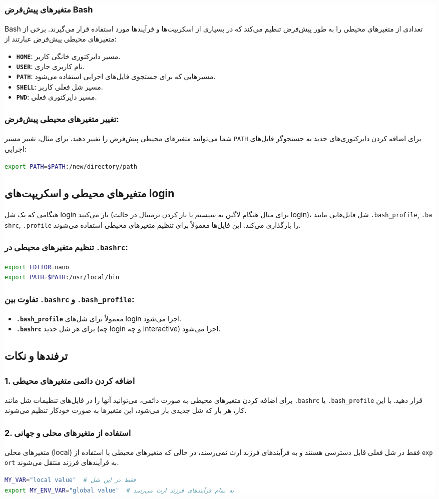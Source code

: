 ### متغیرهای پیش‌فرض Bash

Bash تعدادی از متغیرهای محیطی را به طور پیش‌فرض تنظیم می‌کند که در بسیاری از اسکریپت‌ها و فرآیندها مورد استفاده قرار می‌گیرند. برخی از متغیرهای محیطی پیش‌فرض عبارتند از:

- **`HOME`**: مسیر دایرکتوری خانگی کاربر.
- **`USER`**: نام کاربری جاری.
- **`PATH`**: مسیرهایی که برای جستجوی فایل‌های اجرایی استفاده می‌شود.
- **`SHELL`**: مسیر شل فعلی کاربر.
- **`PWD`**: مسیر دایرکتوری فعلی.

### تغییر متغیرهای محیطی پیش‌فرض:

شما می‌توانید متغیرهای محیطی پیش‌فرض را تغییر دهید. برای مثال، تغییر مسیر `PATH` برای اضافه کردن دایرکتوری‌های جدید به جستجوگر فایل‌های اجرایی:

```bash
export PATH=$PATH:/new/directory/path
```

## متغیرهای محیطی و اسکریپت‌های login

هنگامی که یک شل login باز می‌کنید (برای مثال هنگام لاگین به سیستم یا باز کردن ترمینال در حالت login)، شل فایل‌هایی مانند `.bash_profile`, `.bashrc`, `.profile` را بارگذاری می‌کند. این فایل‌ها معمولاً برای تنظیم متغیرهای محیطی استفاده می‌شوند.

### تنظیم متغیرهای محیطی در `.bashrc`:

```bash
export EDITOR=nano
export PATH=$PATH:/usr/local/bin
```

### تفاوت بین `.bashrc` و `.bash_profile`:

- **`.bash_profile`** معمولاً برای شل‌های login اجرا می‌شود.
- **`.bashrc`** برای هر شل جدید (چه login و چه interactive) اجرا می‌شود.

## ترفندها و نکات

### 1. اضافه کردن دائمی متغیرهای محیطی

برای اضافه کردن متغیرهای محیطی به صورت دائمی، می‌توانید آنها را در فایل‌های تنظیمات شل مانند `.bashrc` یا `.bash_profile` قرار دهید. با این کار، هر بار که شل جدیدی باز می‌شود، این متغیرها به صورت خودکار تنظیم می‌شوند.

### 2. استفاده از متغیرهای محلی و جهانی

متغیرهای محلی (local) فقط در شل فعلی قابل دسترسی هستند و به فرآیندهای فرزند ارث نمی‌رسند، در حالی که متغیرهای محیطی با استفاده از `export` به فرآیندهای فرزند منتقل می‌شوند.

```bash
MY_VAR="local value"  # فقط در این شل
export MY_ENV_VAR="global value"  # به تمام فرآیندهای فرزند ارث می‌رسد
```
